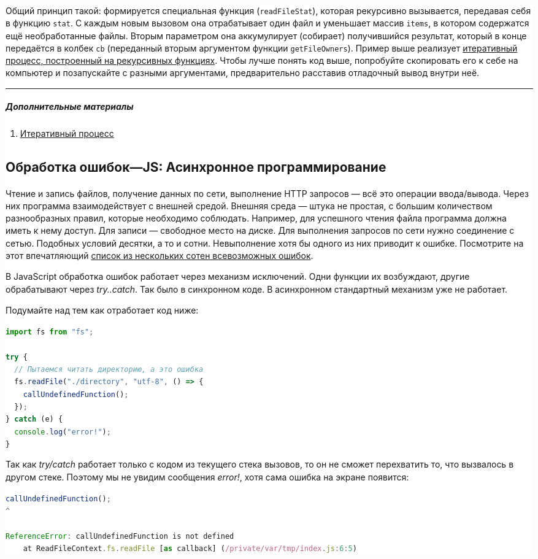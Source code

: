 Общий принцип такой: формируется специальная функция (`readFileStat`), которая рекурсивно вызывается, передавая себя в функцию `stat`. С каждым новым вызовом она отрабатывает один файл и уменьшает массив `items`, в котором содержатся ещё необработанные файлы. Вторым параметром она аккумулирует (собирает) получившийся результат, который в конце передаётся в колбек `cb` (переданный вторым аргументом функции `getFileOwners`). Пример выше реализует [итеративный процесс, построенный на рекурсивных функциях](https://ru.hexlet.io/blog/posts/recursive). Чтобы лучше понять код выше, попробуйте скопировать его к себе на компьютер и позапускайте с разными аргументами, предварительно расставив отладочный вывод внутри неё.

---

##### Дополнительные материалы

1. [Итеративный процесс](https://ru.hexlet.io/courses/introduction_to_programming/lessons/iterative/theory_unit)

## Обработка ошибок—JS: Асинхронное программирование

Чтение и запись файлов, получение данных по сети, выполнение HTTP запросов — всё это операции ввода/вывода. Через них программа взаимодействует с внешней средой. Внешняя среда — штука не простая, с большим количеством разнообразных правил, которые необходимо соблюдать. Например, для успешного чтения файла программа должна иметь к нему доступ. Для записи — свободное место на диске. Для выполнения запросов по сети нужно соединение с сетью. Подобных условий десятки, а то и сотни. Невыполнение хотя бы одного из них приводит к ошибке. Посмотрите на этот впечатляющий [список из нескольких сотен всевозможных ошибок](https://nodejs.org/api/errors.html#errors_node_js_error_codes).

В JavaScript обработка ошибок работает через механизм исключений. Одни функции их возбуждают, другие обрабатывают через _try..catch_. Так было в синхронном коде. В асинхронном стандартный механизм уже не работает.

Подумайте над тем как отработает код ниже:

```javascript
import fs from "fs";

try {
  // Пытаемся читать директорию, а это ошибка
  fs.readFile("./directory", "utf-8", () => {
    callUndefinedFunction();
  });
} catch (e) {
  console.log("error!");
}
```

Так как _try/catch_ работает только с кодом из текущего стека вызовов, то он не сможет перехватить то, что вызвалось в другом стеке. Поэтому мы не увидим сообщения _error!_, хотя сама ошибка на экране появится:

```javascript
callUndefinedFunction();
^

ReferenceError: callUndefinedFunction is not defined
    at ReadFileContext.fs.readFile [as callback] (/private/var/tmp/index.js:6:5)
```
